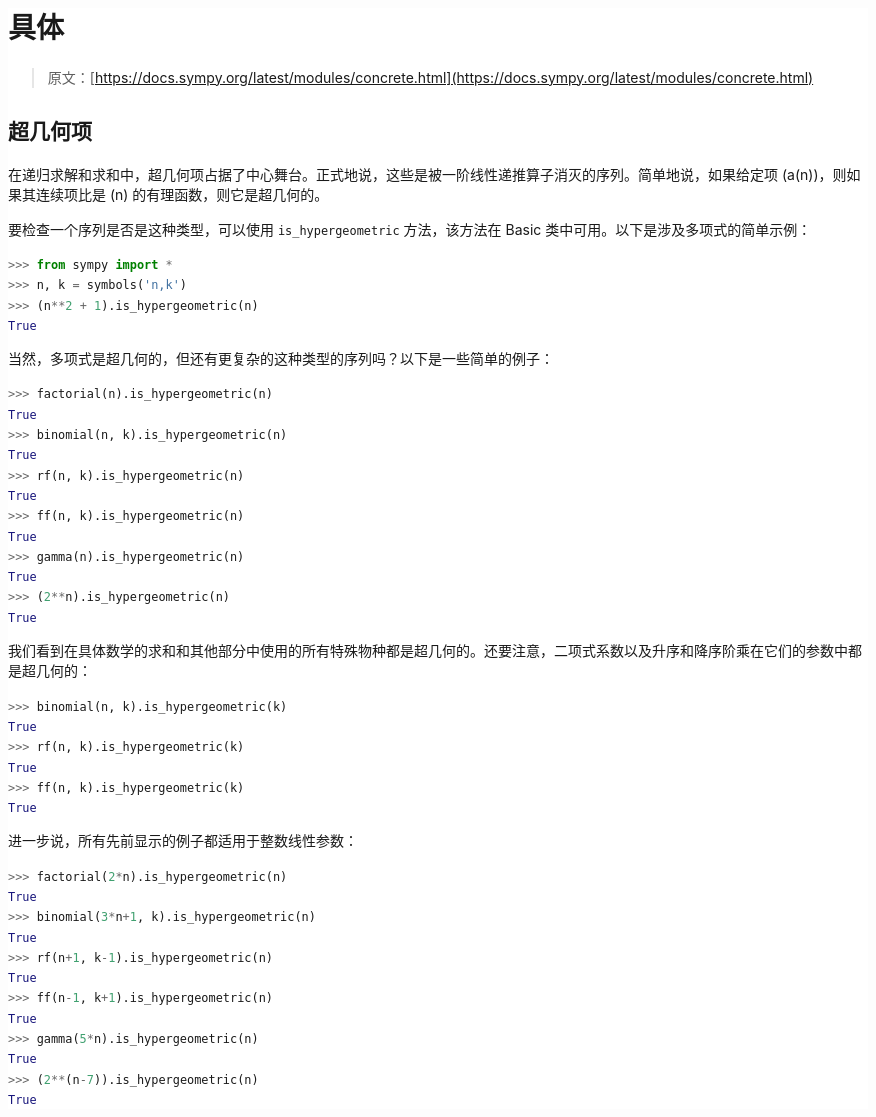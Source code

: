 # 具体

> 原文：[https://docs.sympy.org/latest/modules/concrete.html](https://docs.sympy.org/latest/modules/concrete.html)

## 超几何项

在递归求解和求和中，超几何项占据了中心舞台。正式地说，这些是被一阶线性递推算子消灭的序列。简单地说，如果给定项 \(a(n)\)，则如果其连续项比是 \(n\) 的有理函数，则它是超几何的。

要检查一个序列是否是这种类型，可以使用 `is_hypergeometric` 方法，该方法在 Basic 类中可用。以下是涉及多项式的简单示例：

```py
>>> from sympy import *
>>> n, k = symbols('n,k')
>>> (n**2 + 1).is_hypergeometric(n)
True 
```

当然，多项式是超几何的，但还有更复杂的这种类型的序列吗？以下是一些简单的例子：

```py
>>> factorial(n).is_hypergeometric(n)
True
>>> binomial(n, k).is_hypergeometric(n)
True
>>> rf(n, k).is_hypergeometric(n)
True
>>> ff(n, k).is_hypergeometric(n)
True
>>> gamma(n).is_hypergeometric(n)
True
>>> (2**n).is_hypergeometric(n)
True 
```

我们看到在具体数学的求和和其他部分中使用的所有特殊物种都是超几何的。还要注意，二项式系数以及升序和降序阶乘在它们的参数中都是超几何的：

```py
>>> binomial(n, k).is_hypergeometric(k)
True
>>> rf(n, k).is_hypergeometric(k)
True
>>> ff(n, k).is_hypergeometric(k)
True 
```

进一步说，所有先前显示的例子都适用于整数线性参数：

```py
>>> factorial(2*n).is_hypergeometric(n)
True
>>> binomial(3*n+1, k).is_hypergeometric(n)
True
>>> rf(n+1, k-1).is_hypergeometric(n)
True
>>> ff(n-1, k+1).is_hypergeometric(n)
True
>>> gamma(5*n).is_hypergeometric(n)
True
>>> (2**(n-7)).is_hypergeometric(n)
True 
```
